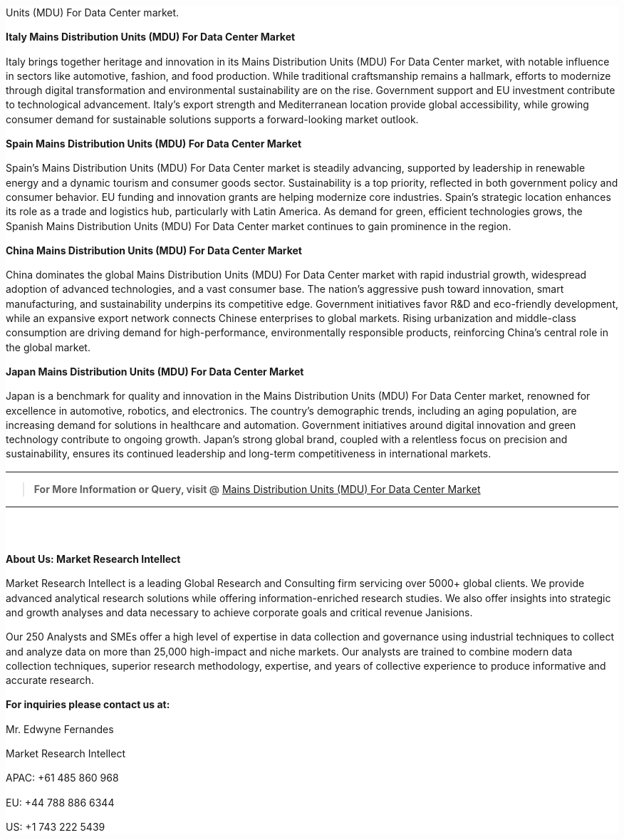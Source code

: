 Units (MDU) For Data Center market.</p><p class="" data-start="3840" data-end="4422"><strong data-start="3840" data-end="3861">Italy Mains Distribution Units (MDU) For Data Center Market</strong></p><p class="" data-start="3840" data-end="4422">Italy brings together heritage and innovation in its Mains Distribution Units (MDU) For Data Center market, with notable influence in sectors like automotive, fashion, and food production. While traditional craftsmanship remains a hallmark, efforts to modernize through digital transformation and environmental sustainability are on the rise. Government support and EU investment contribute to technological advancement. Italy&rsquo;s export strength and Mediterranean location provide global accessibility, while growing consumer demand for sustainable solutions supports a forward-looking market outlook.</p><p class="" data-start="4424" data-end="4975"><strong data-start="4424" data-end="4445">Spain Mains Distribution Units (MDU) For Data Center Market</strong></p><p class="" data-start="4424" data-end="4975">Spain&rsquo;s Mains Distribution Units (MDU) For Data Center market is steadily advancing, supported by leadership in renewable energy and a dynamic tourism and consumer goods sector. Sustainability is a top priority, reflected in both government policy and consumer behavior. EU funding and innovation grants are helping modernize core industries. Spain&rsquo;s strategic location enhances its role as a trade and logistics hub, particularly with Latin America. As demand for green, efficient technologies grows, the Spanish Mains Distribution Units (MDU) For Data Center market continues to gain prominence in the region.</p><p class="" data-start="4977" data-end="5589"><strong data-start="4977" data-end="4998">China Mains Distribution Units (MDU) For Data Center Market</strong></p><p class="" data-start="4977" data-end="5589">China dominates the global Mains Distribution Units (MDU) For Data Center market with rapid industrial growth, widespread adoption of advanced technologies, and a vast consumer base. The nation&rsquo;s aggressive push toward innovation, smart manufacturing, and sustainability underpins its competitive edge. Government initiatives favor R&amp;D and eco-friendly development, while an expansive export network connects Chinese enterprises to global markets. Rising urbanization and middle-class consumption are driving demand for high-performance, environmentally responsible products, reinforcing China&rsquo;s central role in the global market.</p><p class="" data-start="5591" data-end="6162"><strong data-start="5591" data-end="5612">Japan Mains Distribution Units (MDU) For Data Center Market</strong></p><p class="" data-start="5591" data-end="6162">Japan is a benchmark for quality and innovation in the Mains Distribution Units (MDU) For Data Center market, renowned for excellence in automotive, robotics, and electronics. The country&rsquo;s demographic trends, including an aging population, are increasing demand for solutions in healthcare and automation. Government initiatives around digital innovation and green technology contribute to ongoing growth. Japan&rsquo;s strong global brand, coupled with a relentless focus on precision and sustainability, ensures its continued leadership and long-term competitiveness in international markets.</p><hr /><blockquote><p><span class="font-[700]"><strong>For More Information or Query, visit&nbsp;@</strong>&nbsp;</span><span class="font-[700]"><a href="https://www.marketresearchintellect.com/product/mains-distribution-units-mdu-for-data-center-market/?utm_source=Linkedin&utm_medium=049" target="_blank" data-tracking-control-name="article-ssr-frontend-pulse_little-text-block" data-tracking-will-navigate="" data-test-link="">Mains Distribution Units (MDU) For Data Center Market</a></span></p></blockquote><hr /><h3>&nbsp;</h3><p><strong><span class="font-[700]">About Us: Market Research Intellect</span></strong></p><p><span class="">Market Research Intellect is a leading Global Research and Consulting firm servicing over 5000+ global clients. We provide advanced analytical research solutions while offering information-enriched research studies.&nbsp;</span>We also offer insights into strategic and growth analyses and data necessary to achieve corporate goals and critical revenue Janisions.</p><p><span class="">Our 250 Analysts and SMEs offer a high level of expertise in data collection and governance using industrial techniques to collect and analyze data on more than 25,000 high-impact and niche markets. Our analysts are trained to combine modern data collection techniques, superior research methodology, expertise, and years of collective experience to produce informative and accurate research.</span></p><p><strong>For inquiries please contact us at:</strong></p><p>Mr. Edwyne Fernandes</p><p>Market Research Intellect</p><p>APAC: +61 485 860 968</p><p>EU: +44 788 886 6344</p><p>US: +1 743 222 5439</p>
